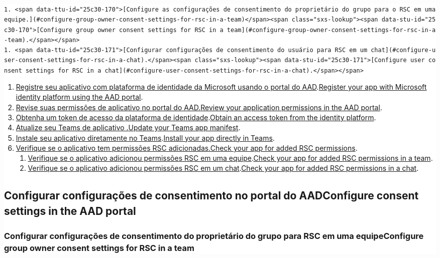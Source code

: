     1. <span data-ttu-id="25c30-170">[Configure as configurações de consentimento do proprietário do grupo para o RSC em uma equipe.](#configure-group-owner-consent-settings-for-rsc-in-a-team)</span><span class="sxs-lookup"><span data-stu-id="25c30-170">[Configure group owner consent settings for RSC in a team](#configure-group-owner-consent-settings-for-rsc-in-a-team).</span></span>
    1. <span data-ttu-id="25c30-171">[Configurar configurações de consentimento do usuário para RSC em um chat](#configure-user-consent-settings-for-rsc-in-a-chat).</span><span class="sxs-lookup"><span data-stu-id="25c30-171">[Configure user consent settings for RSC in a chat](#configure-user-consent-settings-for-rsc-in-a-chat).</span></span>
1. <span data-ttu-id="25c30-172">[Registre seu aplicativo com plataforma de identidade da Microsoft usando o portal do AAD](#register-your-app-with-microsoft-identity-platform-using-the-aad-portal).</span><span class="sxs-lookup"><span data-stu-id="25c30-172">[Register your app with Microsoft identity platform using the AAD portal](#register-your-app-with-microsoft-identity-platform-using-the-aad-portal).</span></span>
1. <span data-ttu-id="25c30-173">[Revise suas permissões de aplicativo no portal do AAD.](#review-your-application-permissions-in-the-aad-portal)</span><span class="sxs-lookup"><span data-stu-id="25c30-173">[Review your application permissions in the AAD portal](#review-your-application-permissions-in-the-aad-portal).</span></span>
1. <span data-ttu-id="25c30-174">[Obtenha um token de acesso da plataforma de identidade](#obtain-an-access-token-from-the-microsoft-identity-platform).</span><span class="sxs-lookup"><span data-stu-id="25c30-174">[Obtain an access token from the identity platform](#obtain-an-access-token-from-the-microsoft-identity-platform).</span></span>
1. <span data-ttu-id="25c30-175">[Atualize seu Teams de aplicativo .](#update-your-teams-app-manifest)</span><span class="sxs-lookup"><span data-stu-id="25c30-175">[Update your Teams app manifest](#update-your-teams-app-manifest).</span></span>
1. <span data-ttu-id="25c30-176">[Instale seu aplicativo diretamente no Teams](#sideload-your-app-in-teams).</span><span class="sxs-lookup"><span data-stu-id="25c30-176">[Install your app directly in Teams](#sideload-your-app-in-teams).</span></span>
1. <span data-ttu-id="25c30-177">[Verifique se o aplicativo tem permissões RSC adicionadas.](#check-your-app-for-added-rsc-permissions)</span><span class="sxs-lookup"><span data-stu-id="25c30-177">[Check your app for added RSC permissions](#check-your-app-for-added-rsc-permissions).</span></span>
    1. <span data-ttu-id="25c30-178">[Verifique se o aplicativo adicionou permissões RSC em uma equipe](#check-your-app-for-added-rsc-permissions-in-a-team).</span><span class="sxs-lookup"><span data-stu-id="25c30-178">[Check your app for added RSC permissions in a team](#check-your-app-for-added-rsc-permissions-in-a-team).</span></span>
    1. <span data-ttu-id="25c30-179">[Verifique se o aplicativo adicionou permissões RSC em um chat](#check-your-app-for-added-rsc-permissions-in-a-chat).</span><span class="sxs-lookup"><span data-stu-id="25c30-179">[Check your app for added RSC permissions in a chat](#check-your-app-for-added-rsc-permissions-in-a-chat).</span></span>

## <a name="configure-consent-settings-in-the-aad-portal"></a><span data-ttu-id="25c30-180">Configurar configurações de consentimento no portal do AAD</span><span class="sxs-lookup"><span data-stu-id="25c30-180">Configure consent settings in the AAD portal</span></span>

### <a name="configure-group-owner-consent-settings-for-rsc-in-a-team"></a><span data-ttu-id="25c30-181">Configurar configurações de consentimento do proprietário do grupo para RSC em uma equipe</span><span class="sxs-lookup"><span data-stu-id="25c30-181">Configure group owner consent settings for RSC in a team</span></span>
